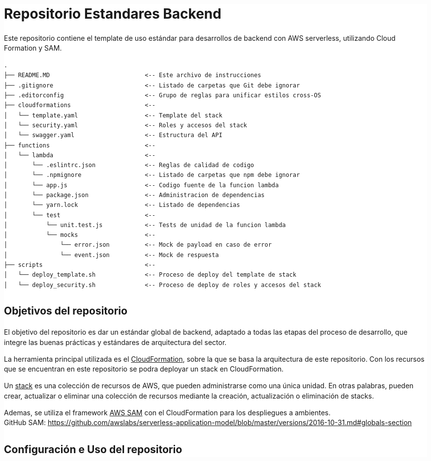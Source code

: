 # Repositorio Estandares Backend

Este repositorio contiene el template de uso estándar para desarrollos de backend con AWS serverless, utilizando Cloud Formation y SAM.

```code
.
├── README.MD                           <-- Este archivo de instrucciones
├── .gitignore                          <-- Listado de carpetas que Git debe ignorar
├── .editorconfig                       <-- Grupo de reglas para unificar estilos cross-OS
├── cloudformations                     <--
│   └── template.yaml                   <-- Template del stack
│   └── security.yaml                   <-- Roles y accesos del stack
│   └── swagger.yaml                    <-- Estructura del API
├── functions                           <--
│   └── lambda                          <--
│       └── .eslintrc.json              <-- Reglas de calidad de codigo
│       └── .npmignore                  <-- Listado de carpetas que npm debe ignorar
│       └── app.js                      <-- Codigo fuente de la funcion lambda
│       └── package.json                <-- Administracion de dependencias
│       └── yarn.lock                   <-- Listado de dependencias
│       └── test                        <--
│           └── unit.test.js            <-- Tests de unidad de la funcion lambda
│           └── mocks                   <--
│               └── error.json          <-- Mock de payload en caso de error
│               └── event.json          <-- Mock de respuesta
├── scripts                             <--
│   └── deploy_template.sh              <-- Proceso de deploy del template de stack
│   └── deploy_security.sh              <-- Proceso de deploy de roles y accesos del stack
```

## Objetivos del repositorio

El objetivo del repositorio es dar un estándar global de backend, adaptado a todas las etapas del proceso de desarrollo, que integre las buenas prácticas y estándares de arquitectura del sector.

La herramienta principal utilizada es el [CloudFormation](https://aws.amazon.com/es/cloudformation/?nc1=h_ls), sobre la que se basa la arquitectura de este repositorio. Con los recursos que se encuentran en este repositorio se podra deployar un stack en CloudFormation.

Un [stack](https://docs.aws.amazon.com/es_es/AWSCloudFormation/latest/UserGuide/stacks.html) es una colección de recursos de AWS, que pueden administrarse como una única unidad. En otras palabras, pueden crear, actualizar o eliminar una colección de recursos mediante la creación, actualización o eliminación de stacks.

Ademas, se utiliza el framework [AWS SAM](https://docs.aws.amazon.com/es_es/serverless-application-model/latest/developerguide/what-is-sam.html) con el CloudFormation para los despliegues a ambientes.  
GitHub SAM: https://github.com/awslabs/serverless-application-model/blob/master/versions/2016-10-31.md#globals-section

## Configuración e Uso del repositorio
